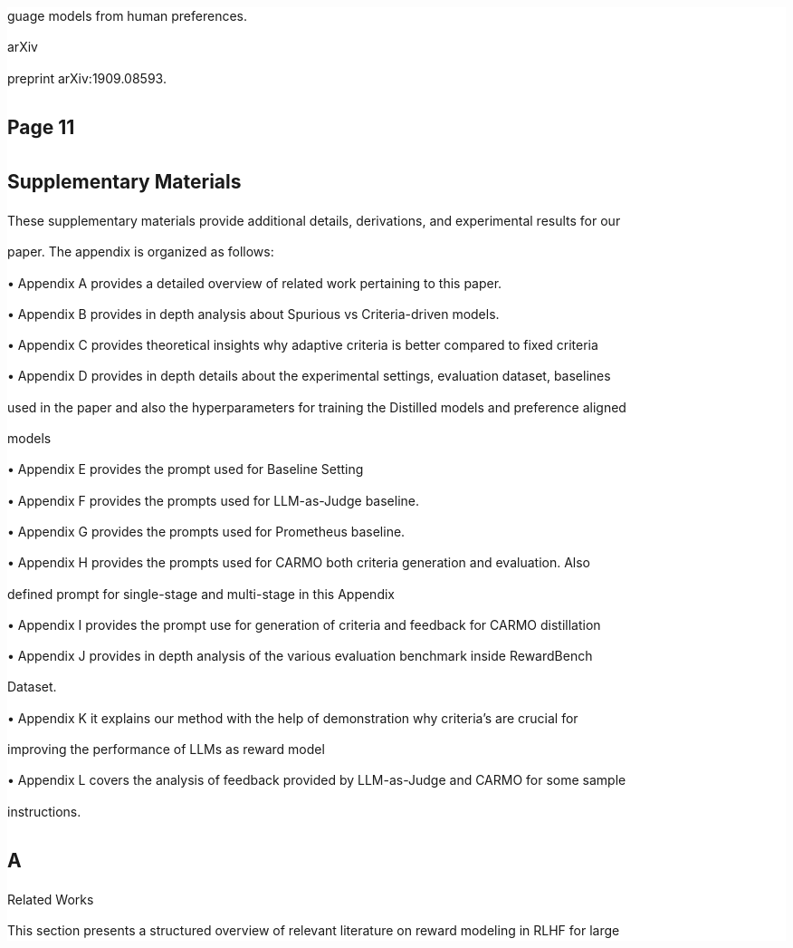 guage models from human preferences.

arXiv

preprint arXiv:1909.08593.

## Page 11

## Supplementary Materials

These supplementary materials provide additional details, derivations, and experimental results for our

paper. The appendix is organized as follows:

• Appendix A provides a detailed overview of related work pertaining to this paper.

• Appendix B provides in depth analysis about Spurious vs Criteria-driven models.

• Appendix C provides theoretical insights why adaptive criteria is better compared to fixed criteria

• Appendix D provides in depth details about the experimental settings, evaluation dataset, baselines

used in the paper and also the hyperparameters for training the Distilled models and preference aligned

models

• Appendix E provides the prompt used for Baseline Setting

• Appendix F provides the prompts used for LLM-as-Judge baseline.

• Appendix G provides the prompts used for Prometheus baseline.

• Appendix H provides the prompts used for CARMO both criteria generation and evaluation. Also

defined prompt for single-stage and multi-stage in this Appendix

• Appendix I provides the prompt use for generation of criteria and feedback for CARMO distillation

• Appendix J provides in depth analysis of the various evaluation benchmark inside RewardBench

Dataset.

• Appendix K it explains our method with the help of demonstration why criteria’s are crucial for

improving the performance of LLMs as reward model

• Appendix L covers the analysis of feedback provided by LLM-as-Judge and CARMO for some sample

instructions.

## A

Related Works

This section presents a structured overview of relevant literature on reward modeling in RLHF for large
